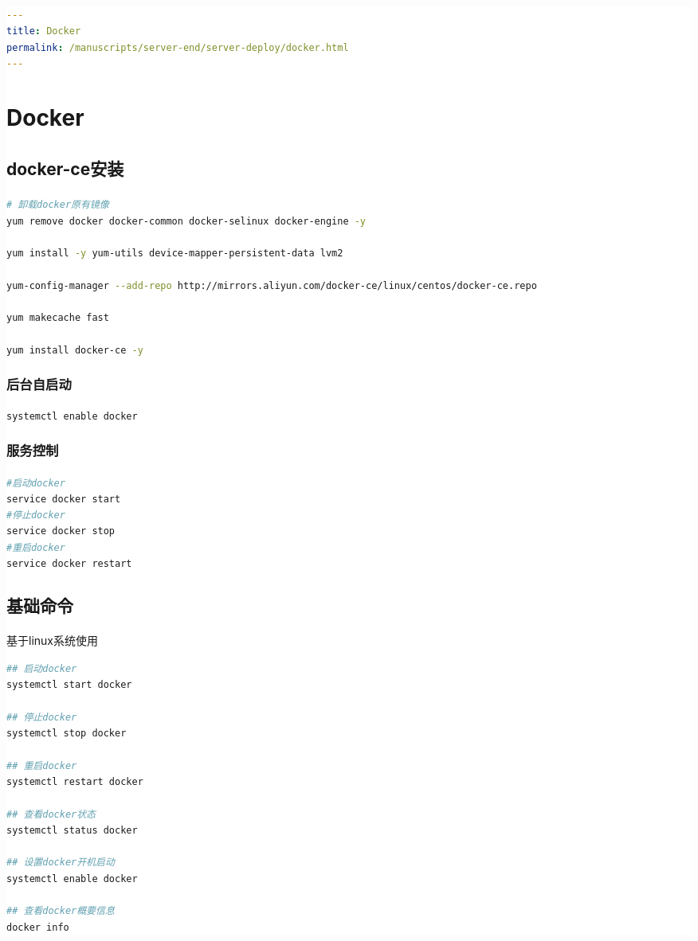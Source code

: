 ```yaml
---
title: Docker
permalink: /manuscripts/server-end/server-deploy/docker.html
---
```


# Docker

## docker-ce安装

```bash
# 卸载docker原有镜像
yum remove docker docker-common docker-selinux docker-engine -y

yum install -y yum-utils device-mapper-persistent-data lvm2

yum-config-manager --add-repo http://mirrors.aliyun.com/docker-ce/linux/centos/docker-ce.repo

yum makecache fast

yum install docker-ce -y

```

### 后台自启动

```bash
systemctl enable docker 
```

### 服务控制

```bash
#启动docker
service docker start
#停止docker
service docker stop
#重启docker
service docker restart
```

## 基础命令

基于linux系统使用

```bash
## 启动docker
systemctl start docker

## 停止docker
systemctl stop docker 

## 重启docker
systemctl restart docker

## 查看docker状态
systemctl status docker

## 设置docker开机启动
systemctl enable docker

## 查看docker概要信息
docker info
```